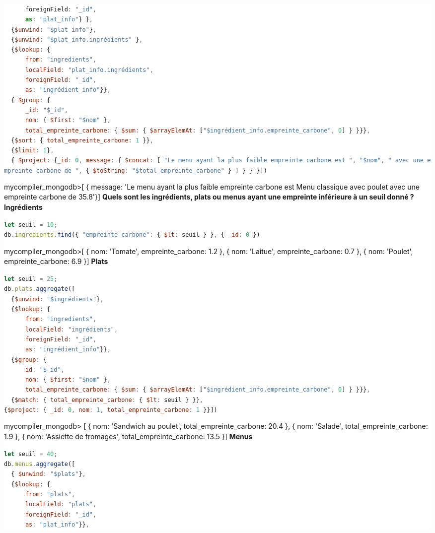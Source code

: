 ```javascript
      foreignField: "_id",
      as: "plat_info"} },
  {$unwind: "$plat_info"},
  {$unwind: "$plat_info.ingrédients" },
  {$lookup: {
      from: "ingredients",
      localField: "plat_info.ingrédients",
      foreignField: "_id",
      as: "ingrédient_info"}},
  { $group: {
      _id: "$_id",
      nom: { $first: "$nom" },
      total_empreinte_carbone: { $sum: { $arrayElemAt: ["$ingrédient_info.empreinte_carbone", 0] } }}},
  {$sort: { total_empreinte_carbone: 1 }},
  {$limit: 1},
  { $project: {_id: 0, message: { $concat: [ "Le menu ayant la plus faible empreinte carbone est ", "$nom", " avec une empreinte carbone de ", { $toString: "$total_empreinte_carbone" } ] } } }])
```
mycompiler_mongodb>[
{ message: 'Le menu ayant la plus faible empreinte carbone est Menu classique avec poulet avec une empreinte carbone de 35.8'}]
**Quels sont les ingrédients, plats ou menus ayant une empreinte inférieure à un seuil donné ?**
**Ingrédients**
```javascript
let seuil = 10;
db.ingredients.find({ "empreinte_carbone": { $lt: seuil } }, { _id: 0 })
```
mycompiler_mongodb>[ 
  { nom: 'Tomate', empreinte_carbone: 1.2 },
  { nom: 'Laitue', empreinte_carbone: 0.7 },
  { nom: 'Poulet', empreinte_carbone: 6.9 }]
**Plats**
```javascript
let seuil = 25;
db.plats.aggregate([
  {$unwind: "$ingrédients"},
  {$lookup: {
      from: "ingredients",
      localField: "ingrédients",
      foreignField: "_id",
      as: "ingrédient_info"}},
  {$group: {
      id: "$_id",
      nom: { $first: "$nom" },
      total_empreinte_carbone: { $sum: { $arrayElemAt: ["$ingrédient_info.empreinte_carbone", 0] } }}},
  {$match: { total_empreinte_carbone: { $lt: seuil } }},
{$project: { _id: 0, nom: 1, total_empreinte_carbone: 1 }}])
```
mycompiler_mongodb> [
{ nom: 'Sandwich au poulet', total_empreinte_carbone: 20.4 },
  { nom: 'Salade', total_empreinte_carbone: 1.9 },
  { nom: 'Assiette de fromages', total_empreinte_carbone: 13.5 }]
**Menus**
```javascript
let seuil = 40;
db.menus.aggregate([
  { $unwind: "$plats"},
  {$lookup: {
      from: "plats",
      localField: "plats",
      foreignField: "_id",
      as: "plat_info"}},
```